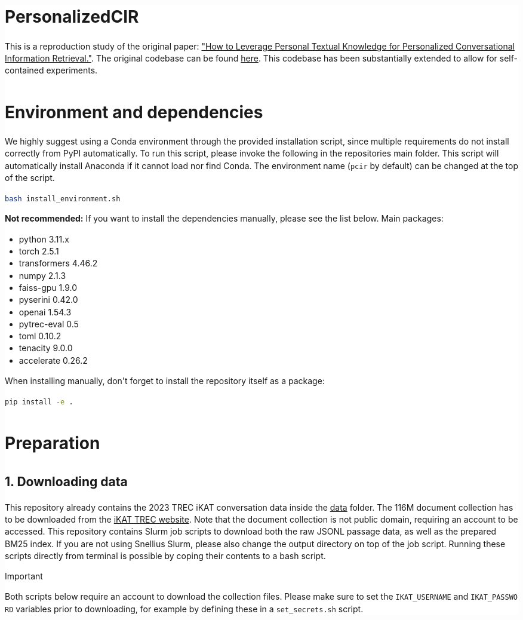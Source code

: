 # PersonalizedCIR
This is a reproduction study of the original paper: ["How to Leverage Personal Textual Knowledge for Personalized Conversational Information Retrieval."](https://arxiv.org/abs/2407.16192). The original codebase can be found [here](https://github.com/fengranMark/PersonalizedCIR). This codebase has been substantially extended to allow for self-contained experiments.

# Environment and dependencies
We highly suggest using a Conda environment through the provided installation script, since multiple requirements do not install correctly from PyPI automatically. To run this script, please invoke the following in the repositories main folder. This script will automatically install Anaconda if it cannot load nor find Conda. The environment name (`pcir` by default) can be changed at the top of the script.
```bash
bash install_environment.sh
```

**Not recommended:** If you want to install the dependencies manually, please see the list below.
Main packages:
- python 3.11.x
- torch 2.5.1
- transformers 4.46.2
- numpy 2.1.3
- faiss-gpu 1.9.0
- pyserini 0.42.0
- openai 1.54.3
- pytrec-eval 0.5
- toml 0.10.2
- tenacity 9.0.0
- accelerate 0.26.2

When installing manually, don't forget to install the repository itself as a package:
```bash
pip install -e .
```

# Preparation

## 1. Downloading data

This repository already contains the 2023 TREC iKAT conversation data inside the [data](/data/) folder. The 116M document collection has to be downloaded from the [iKAT TREC website](https://ikattrecweb.grill.science/UvA/). Note that the document collection is not public domain, requiring an account to be accessed. This repository contains Slurm job scripts to download both the raw JSONL passage data, as well as the prepared BM25 index. If you are not using Snellius Slurm, please also change the output directory on top of the job script. Running these scripts directly from terminal is possible by coping their contents to a bash script.

> [!IMPORTANT]
>  Both scripts below require an account to download the collection files. Please make sure to set the `IKAT_USERNAME` and `IKAT_PASSWORD` variables prior to downloading, for example by defining these in a `set_secrets.sh` script.  
